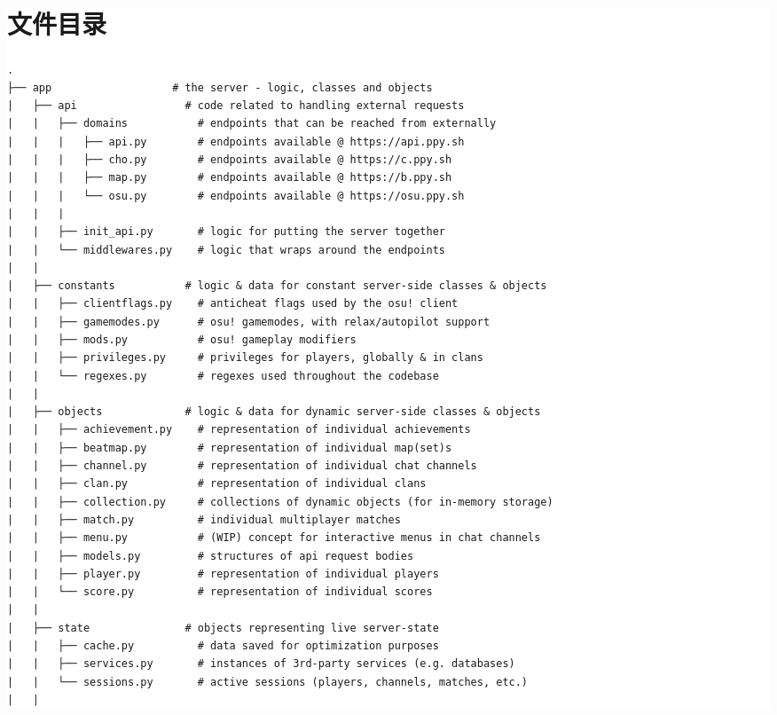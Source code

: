 # 文件目录
    .
    ├── app                   # the server - logic, classes and objects
    |   ├── api                 # code related to handling external requests
    |   |   ├── domains           # endpoints that can be reached from externally
    |   |   |   ├── api.py        # endpoints available @ https://api.ppy.sh
    |   |   |   ├── cho.py        # endpoints available @ https://c.ppy.sh
    |   |   |   ├── map.py        # endpoints available @ https://b.ppy.sh
    |   |   |   └── osu.py        # endpoints available @ https://osu.ppy.sh
    |   |   |
    |   |   ├── init_api.py       # logic for putting the server together
    |   |   └── middlewares.py    # logic that wraps around the endpoints
    |   |
    |   ├── constants           # logic & data for constant server-side classes & objects
    |   |   ├── clientflags.py    # anticheat flags used by the osu! client
    |   |   ├── gamemodes.py      # osu! gamemodes, with relax/autopilot support
    |   |   ├── mods.py           # osu! gameplay modifiers
    |   |   ├── privileges.py     # privileges for players, globally & in clans
    |   |   └── regexes.py        # regexes used throughout the codebase
    |   |
    |   ├── objects             # logic & data for dynamic server-side classes & objects
    |   |   ├── achievement.py    # representation of individual achievements
    |   |   ├── beatmap.py        # representation of individual map(set)s
    |   |   ├── channel.py        # representation of individual chat channels
    |   |   ├── clan.py           # representation of individual clans
    |   |   ├── collection.py     # collections of dynamic objects (for in-memory storage)
    |   |   ├── match.py          # individual multiplayer matches
    |   |   ├── menu.py           # (WIP) concept for interactive menus in chat channels
    |   |   ├── models.py         # structures of api request bodies
    |   |   ├── player.py         # representation of individual players
    |   |   └── score.py          # representation of individual scores
    |   |
    |   ├── state               # objects representing live server-state
    |   |   ├── cache.py          # data saved for optimization purposes
    |   |   ├── services.py       # instances of 3rd-party services (e.g. databases)
    |   |   └── sessions.py       # active sessions (players, channels, matches, etc.)
    |   |